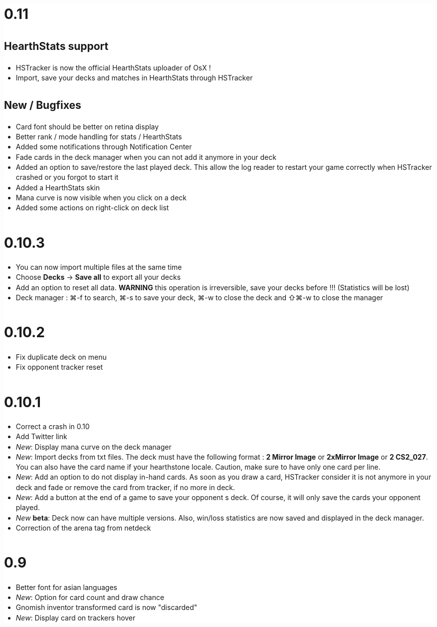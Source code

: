# 0.11
## HearthStats support
- HSTracker is now the official HearthStats uploader of OsX !
- Import, save your decks and matches in HearthStats through HSTracker

## New / Bugfixes
- Card font should be better on retina display
- Better rank / mode handling for stats / HearthStats
- Added some notifications through Notification Center
- Fade cards in the deck manager when you can not add it anymore in your deck
- Added an option to save/restore the last played deck. This allow the log reader to restart your game correctly when HSTracker crashed or you forgot to start it
- Added a HearthStats skin
- Mana curve is now visible when you click on a deck
- Added some actions on right-click on deck list

# 0.10.3
- You can now import multiple files at the same time
- Choose **Decks** -> **Save all** to export all your decks
- Add an option to reset all data. **WARNING** this operation is irreversible, save your decks before !!! (Statistics will be lost)
- Deck manager : ⌘-f to search, ⌘-s to save your deck, ⌘-w to close the deck and ⇧⌘-w to close the manager

# 0.10.2
- Fix duplicate deck on menu
- Fix opponent tracker reset

# 0.10.1
- Correct a crash in 0.10
- Add Twitter link
- *New*: Display mana curve on the deck manager
- *New*: Import decks from txt files. The deck must have the following format : **2 Mirror Image** or **2xMirror Image** or **2 CS2_027**. You can also have the card name if your hearthstone locale. Caution, make sure to have only one card per line.
- *New*: Add an option to do not display in-hand cards. As soon as you draw a card, HSTracker consider it is not anymore in your deck and fade or remove the card from tracker, if no more in deck.
- *New*: Add a button at the end of a game to save your opponent s deck. Of course, it will only save the cards your opponent played.
- *New* __beta__: Deck now can have multiple versions. Also, win/loss statistics are now saved and displayed in the deck manager.
- Correction of the arena tag from netdeck

# 0.9
- Better font for asian languages
- *New*: Option for card count and draw chance
- Gnomish inventor transformed card is now "discarded"
- *New*: Display card on trackers hover

